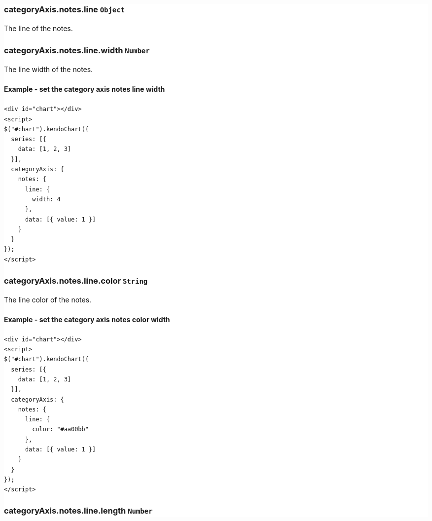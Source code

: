 ### categoryAxis.notes.line `Object`

The line of the notes.

### categoryAxis.notes.line.width `Number`

The line width of the notes.

#### Example - set the category axis notes line width

    <div id="chart"></div>
    <script>
    $("#chart").kendoChart({
      series: [{
        data: [1, 2, 3]
      }],
      categoryAxis: {
        notes: {
          line: {
            width: 4
          },
          data: [{ value: 1 }]
        }
      }
    });
    </script>

### categoryAxis.notes.line.color `String`

The line color of the notes.

#### Example - set the category axis notes color width

    <div id="chart"></div>
    <script>
    $("#chart").kendoChart({
      series: [{
        data: [1, 2, 3]
      }],
      categoryAxis: {
        notes: {
          line: {
            color: "#aa00bb"
          },
          data: [{ value: 1 }]
        }
      }
    });
    </script>

### categoryAxis.notes.line.length `Number`
